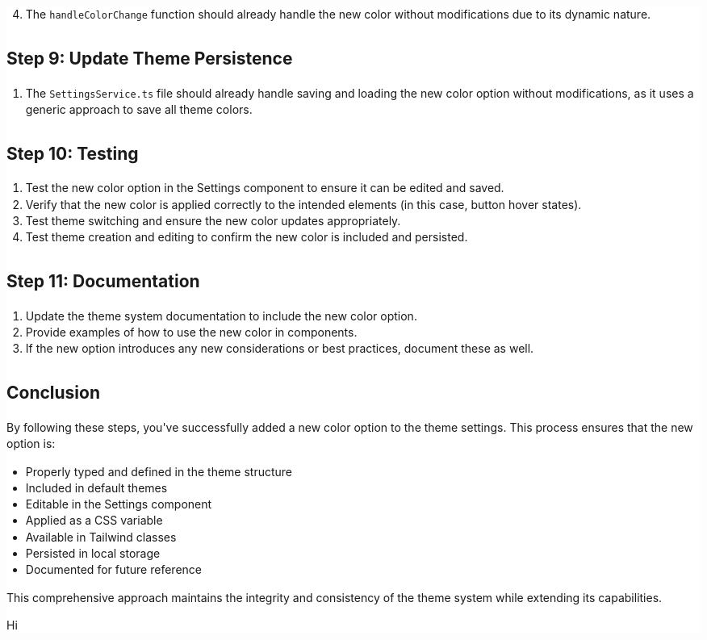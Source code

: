 4. The `handleColorChange` function should already handle the new color without modifications due to its dynamic nature.

## Step 9: Update Theme Persistence

1. The `SettingsService.ts` file should already handle saving and loading the new color option without modifications, as it uses a generic approach to save all theme colors.

## Step 10: Testing

1. Test the new color option in the Settings component to ensure it can be edited and saved.
2. Verify that the new color is applied correctly to the intended elements (in this case, button hover states).
3. Test theme switching and ensure the new color updates appropriately.
4. Test theme creation and editing to confirm the new color is included and persisted.

## Step 11: Documentation

1. Update the theme system documentation to include the new color option.
2. Provide examples of how to use the new color in components.
3. If the new option introduces any new considerations or best practices, document these as well.

## Conclusion

By following these steps, you've successfully added a new color option to the theme settings. This process ensures that the new option is:

- Properly typed and defined in the theme structure
- Included in default themes
- Editable in the Settings component
- Applied as a CSS variable
- Available in Tailwind classes
- Persisted in local storage
- Documented for future reference

This comprehensive approach maintains the integrity and consistency of the theme system while extending its capabilities.

Hi